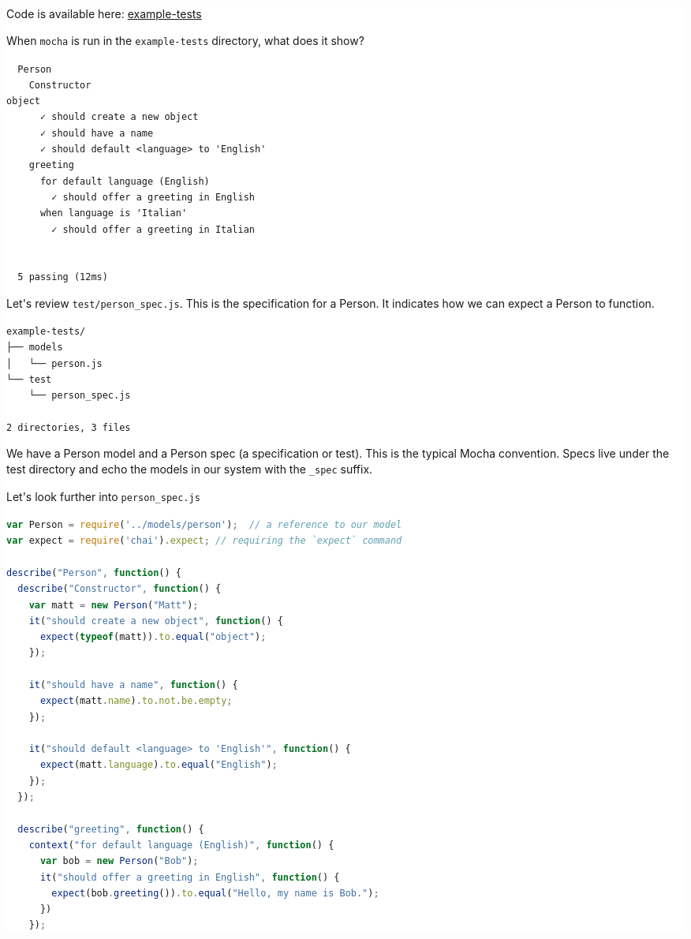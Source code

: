 Code is available here: [example-tests](./example-tests)

When `mocha` is run in the `example-tests` directory, what does it show?

```
  Person
    Constructor
object
      ✓ should create a new object
      ✓ should have a name
      ✓ should default <language> to 'English'
    greeting
      for default language (English)
        ✓ should offer a greeting in English
      when language is 'Italian'
        ✓ should offer a greeting in Italian


  5 passing (12ms)
```
Let's review `test/person_spec.js`.  This is the specification for a Person.  It indicates how we can expect a Person to function.

```
example-tests/
├── models
│   └── person.js
└── test
    └── person_spec.js

2 directories, 3 files
```

We have a Person model and a Person spec (a specification or test). This is the typical Mocha convention.  Specs live under the test directory and echo the models in our system with the `_spec` suffix.

Let's look further into `person_spec.js`



```javascript
var Person = require('../models/person');  // a reference to our model
var expect = require('chai').expect; // requiring the `expect` command

describe("Person", function() {
  describe("Constructor", function() {
    var matt = new Person("Matt");
    it("should create a new object", function() {   
      expect(typeof(matt)).to.equal("object");
    });
    
    it("should have a name", function() {
      expect(matt.name).to.not.be.empty;
    });

    it("should default <language> to 'English'", function() {
      expect(matt.language).to.equal("English");
    });
  });

  describe("greeting", function() {
    context("for default language (English)", function() {
      var bob = new Person("Bob");
      it("should offer a greeting in English", function() {
        expect(bob.greeting()).to.equal("Hello, my name is Bob.");
      })
    });
```
